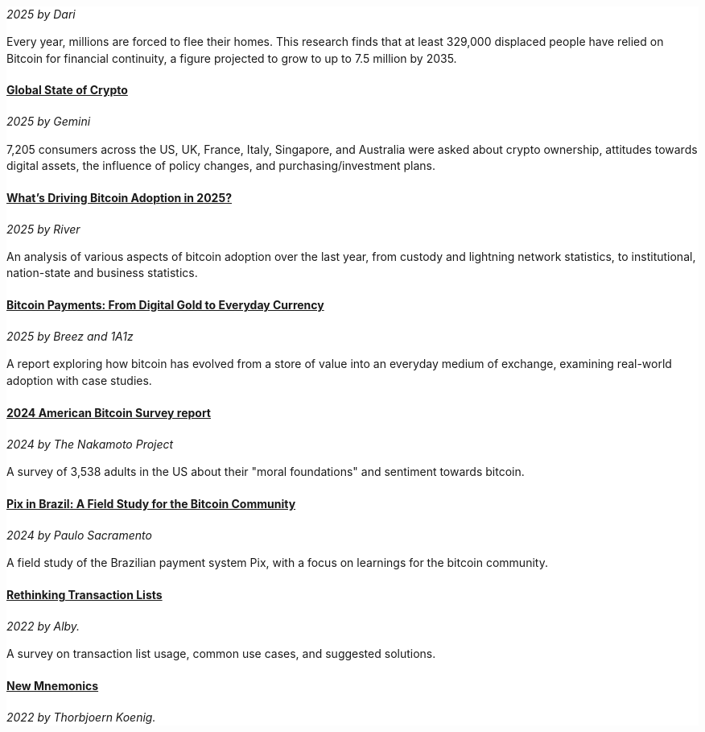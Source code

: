 _2025 by Dari_

Every year, millions are forced to flee their homes. This research finds that at least 329,000 displaced people have relied on Bitcoin for financial continuity, a figure projected to grow to up to 7.5  million by 2035.

#### [Global State of Crypto](https://www.gemini.com/state-of-crypto-2025)

_2025 by Gemini_

7,205 consumers across the US, UK, France, Italy, Singapore, and Australia were asked about crypto ownership, attitudes towards digital assets, the influence of policy changes, and purchasing/investment plans.

#### [What’s Driving Bitcoin Adoption in 2025?](https://blog.river.com/bitcoin-adoption-2025/)

_2025 by River_

An analysis of various aspects of bitcoin adoption over the last year, from custody and lightning network statistics, to institutional, nation-state and business statistics.

#### [Bitcoin Payments: From Digital Gold to Everyday Currency](https://breez.technology/report/)

_2025 by Breez and 1A1z_

A report exploring how bitcoin has evolved from a store of value into an everyday medium of exchange, examining real-world adoption with case studies.

#### [2024 American Bitcoin Survey report](https://www.thenakamotoproject.org/report)

_2024 by The Nakamoto Project_

A survey of 3,538 adults in the US about their "moral foundations" and sentiment towards bitcoin.

#### [Pix in Brazil: A Field Study for the Bitcoin Community](https://www.psacramento.com/pix-in-brazil-a-field-study-for-the-bitcoin-community/)

_2024 by Paulo Sacramento_

A field study of the Brazilian payment system Pix, with a focus on learnings for the bitcoin community.

#### [Rethinking Transaction Lists](https://blog.getalby.com/rethinking-transaction-lists/)

_2022 by Alby._

A survey on transaction list usage, common use cases, and suggested solutions.

#### [New Mnemonics](https://medium.com/@thorbjoernkoenig/new-mnemonics-48f00b8bb68)

_2022 by Thorbjoern Koenig._
